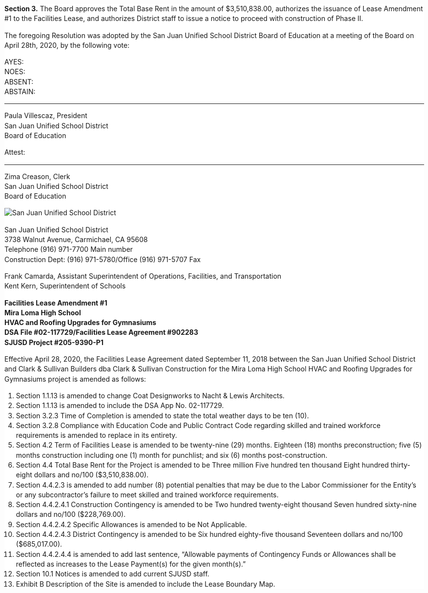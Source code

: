 **Section 3.** The Board approves the Total Base Rent in the amount of $3,510,838.00, authorizes the issuance of Lease Amendment #1 to the Facilities Lease, and authorizes District staff to issue a notice to proceed with construction of Phase II.

The foregoing Resolution was adopted by the San Juan Unified School District Board of Education at a meeting of the Board on April 28th, 2020, by the following vote:

AYES:  
NOES:  
ABSENT:  
ABSTAIN:  

_________________________  
Paula Villescaz, President  
San Juan Unified School District  
Board of Education  

Attest:  

_________________________  
Zima Creason, Clerk  
San Juan Unified School District  
Board of Education  

![San Juan Unified School District](https://via.placeholder.com/150)

San Juan Unified School District  
3738 Walnut Avenue, Carmichael, CA 95608  
Telephone (916) 971-7700 Main number  
Construction Dept: (916) 971-5780/Office (916) 971-5707 Fax  

Frank Camarda, Assistant Superintendent of Operations, Facilities, and Transportation  
Kent Kern, Superintendent of Schools  

**Facilities Lease Amendment #1**  
**Mira Loma High School**  
**HVAC and Roofing Upgrades for Gymnasiums**  
**DSA File #02-117729/Facilities Lease Agreement #902283**  
**SJUSD Project #205-9390-P1**  

Effective April 28, 2020, the Facilities Lease Agreement dated September 11, 2018 between the San Juan Unified School District and Clark & Sullivan Builders dba Clark & Sullivan Construction for the Mira Loma High School HVAC and Roofing Upgrades for Gymnasiums project is amended as follows:

1. Section 1.1.13 is amended to change Coat Designworks to Nacht & Lewis Architects.
2. Section 1.1.13 is amended to include the DSA App No. 02-117729.
3. Section 3.2.3 Time of Completion is amended to state the total weather days to be ten (10).
4. Section 3.2.8 Compliance with Education Code and Public Contract Code regarding skilled and trained workforce requirements is amended to replace in its entirety.
5. Section 4.2 Term of Facilities Lease is amended to be twenty-nine (29) months. Eighteen (18) months preconstruction; five (5) months construction including one (1) month for punchlist; and six (6) months post-construction.
6. Section 4.4 Total Base Rent for the Project is amended to be Three million Five hundred ten thousand Eight hundred thirty-eight dollars and no/100 ($3,510,838.00).
7. Section 4.4.2.3 is amended to add number (8) potential penalties that may be due to the Labor Commissioner for the Entity’s or any subcontractor’s failure to meet skilled and trained workforce requirements.
8. Section 4.4.2.4.1 Construction Contingency is amended to be Two hundred twenty-eight thousand Seven hundred sixty-nine dollars and no/100 ($228,769.00).
9. Section 4.4.2.4.2 Specific Allowances is amended to be Not Applicable.
10. Section 4.4.2.4.3 District Contingency is amended to be Six hundred eighty-five thousand Seventeen dollars and no/100 ($685,017.00).
11. Section 4.4.2.4.4 is amended to add last sentence, “Allowable payments of Contingency Funds or Allowances shall be reflected as increases to the Lease Payment(s) for the given month(s).”
12. Section 10.1 Notices is amended to add current SJUSD staff.
13. Exhibit B Description of the Site is amended to include the Lease Boundary Map.